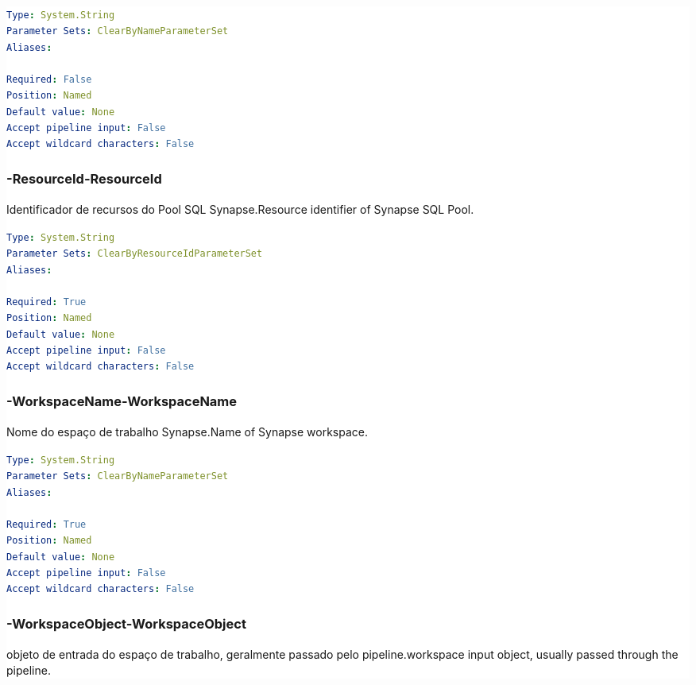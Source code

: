 ```yaml
Type: System.String
Parameter Sets: ClearByNameParameterSet
Aliases:

Required: False
Position: Named
Default value: None
Accept pipeline input: False
Accept wildcard characters: False
```

### <span data-ttu-id="83b70-131">-ResourceId</span><span class="sxs-lookup"><span data-stu-id="83b70-131">-ResourceId</span></span>
<span data-ttu-id="83b70-132">Identificador de recursos do Pool SQL Synapse.</span><span class="sxs-lookup"><span data-stu-id="83b70-132">Resource identifier of Synapse SQL Pool.</span></span>

```yaml
Type: System.String
Parameter Sets: ClearByResourceIdParameterSet
Aliases:

Required: True
Position: Named
Default value: None
Accept pipeline input: False
Accept wildcard characters: False
```

### <span data-ttu-id="83b70-133">-WorkspaceName</span><span class="sxs-lookup"><span data-stu-id="83b70-133">-WorkspaceName</span></span>
<span data-ttu-id="83b70-134">Nome do espaço de trabalho Synapse.</span><span class="sxs-lookup"><span data-stu-id="83b70-134">Name of Synapse workspace.</span></span>

```yaml
Type: System.String
Parameter Sets: ClearByNameParameterSet
Aliases:

Required: True
Position: Named
Default value: None
Accept pipeline input: False
Accept wildcard characters: False
```

### <span data-ttu-id="83b70-135">-WorkspaceObject</span><span class="sxs-lookup"><span data-stu-id="83b70-135">-WorkspaceObject</span></span>
<span data-ttu-id="83b70-136">objeto de entrada do espaço de trabalho, geralmente passado pelo pipeline.</span><span class="sxs-lookup"><span data-stu-id="83b70-136">workspace input object, usually passed through the pipeline.</span></span>
